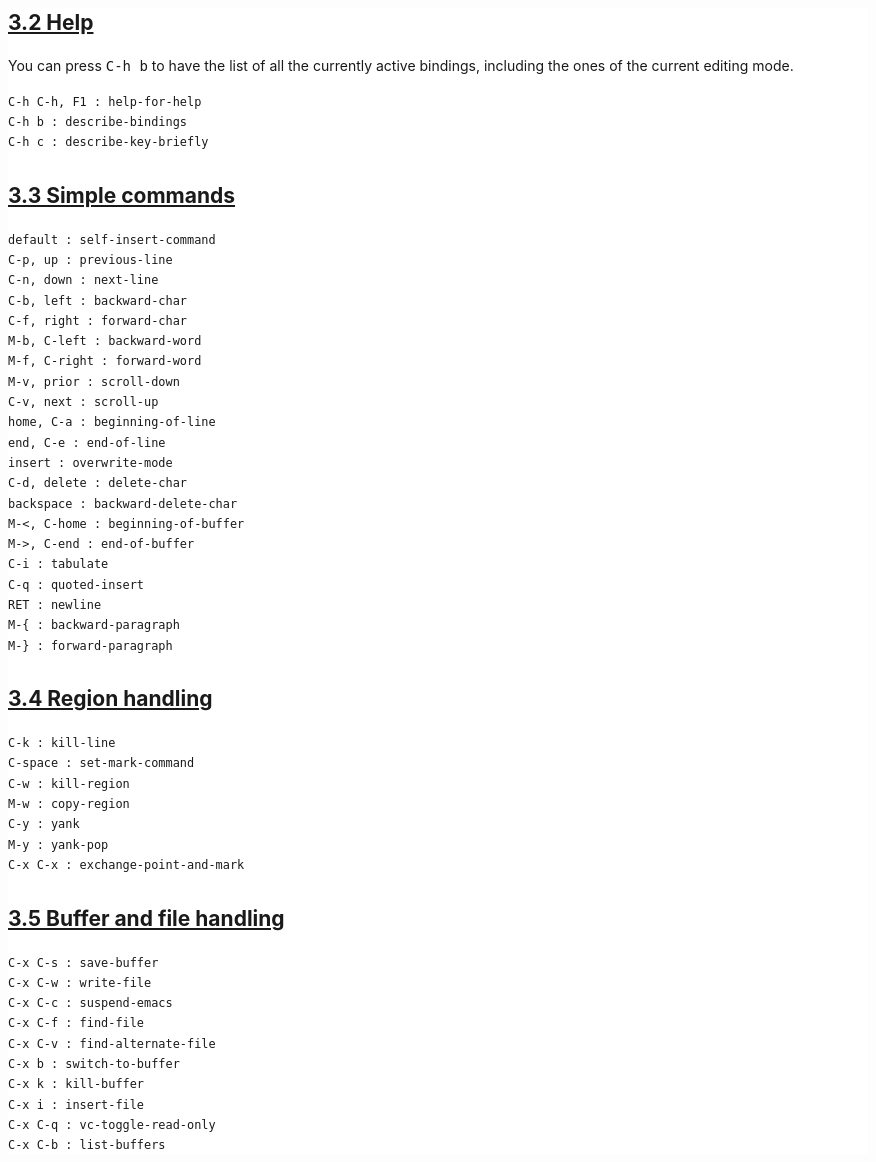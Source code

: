 ## [3.2 Help](qe-doc.html#TOC5)

You can press <kbd>C-h b</kbd> to have the list of all the currently active bindings, including the ones of the current editing mode.

    C-h C-h, F1 : help-for-help
    C-h b : describe-bindings
    C-h c : describe-key-briefly

## [3.3 Simple commands](qe-doc.html#TOC6)

    default : self-insert-command
    C-p, up : previous-line
    C-n, down : next-line
    C-b, left : backward-char
    C-f, right : forward-char
    M-b, C-left : backward-word
    M-f, C-right : forward-word
    M-v, prior : scroll-down
    C-v, next : scroll-up
    home, C-a : beginning-of-line
    end, C-e : end-of-line
    insert : overwrite-mode
    C-d, delete : delete-char
    backspace : backward-delete-char
    M-<, C-home : beginning-of-buffer
    M->, C-end : end-of-buffer
    C-i : tabulate
    C-q : quoted-insert
    RET : newline
    M-{ : backward-paragraph
    M-} : forward-paragraph

## [3.4 Region handling](qe-doc.html#TOC7)

    C-k : kill-line
    C-space : set-mark-command
    C-w : kill-region
    M-w : copy-region
    C-y : yank
    M-y : yank-pop
    C-x C-x : exchange-point-and-mark

## [3.5 Buffer and file handling](qe-doc.html#TOC8)

    C-x C-s : save-buffer
    C-x C-w : write-file
    C-x C-c : suspend-emacs
    C-x C-f : find-file
    C-x C-v : find-alternate-file
    C-x b : switch-to-buffer
    C-x k : kill-buffer
    C-x i : insert-file
    C-x C-q : vc-toggle-read-only
    C-x C-b : list-buffers
